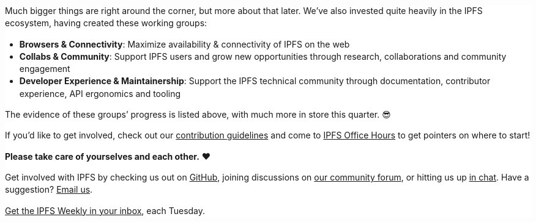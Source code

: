 Much bigger things are right around the corner, but more about that later. We’ve also invested quite heavily in the IPFS ecosystem, having created these working groups: 

* **Browsers & Connectivity**: Maximize availability & connectivity of IPFS on the web
* **Collabs & Community**: Support IPFS users and grow new opportunities through research, collaborations and community engagement
* **Developer Experience & Maintainership**: Support the IPFS technical community through documentation, contributor experience, API ergonomics and tooling

The evidence of these groups’ progress is listed above, with much more in store this quarter. 😎

If you’d like to get involved, check out our [contribution guidelines](https://github.com/ipfs/community/blob/master/CONTRIBUTING.md) and come to [IPFS Office Hours](https://github.com/ipfs/community/issues?utf8=%E2%9C%93&q=label%3A%22%F0%9F%99%8C%F0%9F%8F%BD+IPFS+Weekly+Call%22+) to get pointers on where to start!

**Please take care of yourselves and each other.** ❤️

Get involved with IPFS by checking us out on [GitHub](https://github.com/ipfs), joining discussions on [our community forum](https://discuss.ipfs.io/), or hitting us up [in chat](https://riot.im/app/#/room/#ipfs:matrix.org). Have a suggestion? [Email us](mailto:newsletter@ipfs.io).

[Get the IPFS Weekly in your inbox](https://ipfs.us4.list-manage.com/subscribe?u=25473244c7d18b897f5a1ff6b&id=cad54b2230), each Tuesday.
